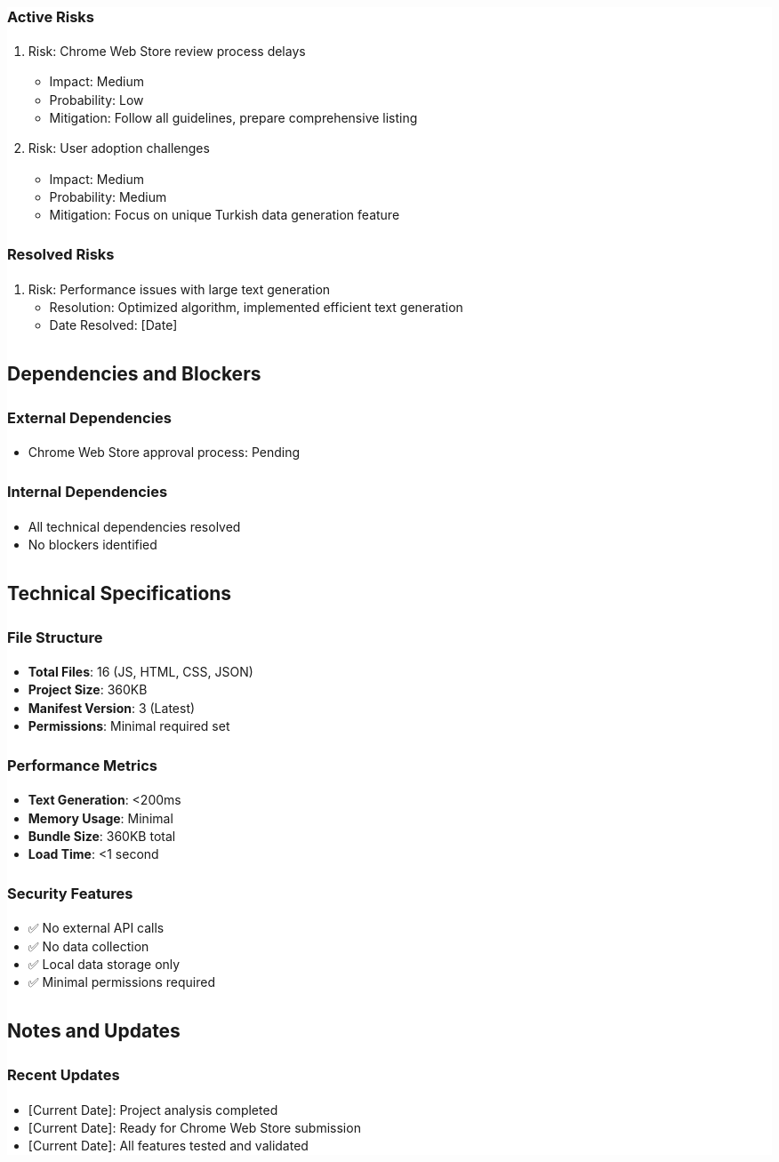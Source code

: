 ### Active Risks
1. Risk: Chrome Web Store review process delays
   - Impact: Medium
   - Probability: Low
   - Mitigation: Follow all guidelines, prepare comprehensive listing

2. Risk: User adoption challenges
   - Impact: Medium
   - Probability: Medium
   - Mitigation: Focus on unique Turkish data generation feature

### Resolved Risks
1. Risk: Performance issues with large text generation
   - Resolution: Optimized algorithm, implemented efficient text generation
   - Date Resolved: [Date]

## Dependencies and Blockers

### External Dependencies
- Chrome Web Store approval process: Pending

### Internal Dependencies
- All technical dependencies resolved
- No blockers identified

## Technical Specifications

### File Structure
- **Total Files**: 16 (JS, HTML, CSS, JSON)
- **Project Size**: 360KB
- **Manifest Version**: 3 (Latest)
- **Permissions**: Minimal required set

### Performance Metrics
- **Text Generation**: <200ms
- **Memory Usage**: Minimal
- **Bundle Size**: 360KB total
- **Load Time**: <1 second

### Security Features
- ✅ No external API calls
- ✅ No data collection
- ✅ Local data storage only
- ✅ Minimal permissions required

## Notes and Updates

### Recent Updates
- [Current Date]: Project analysis completed
- [Current Date]: Ready for Chrome Web Store submission
- [Current Date]: All features tested and validated

